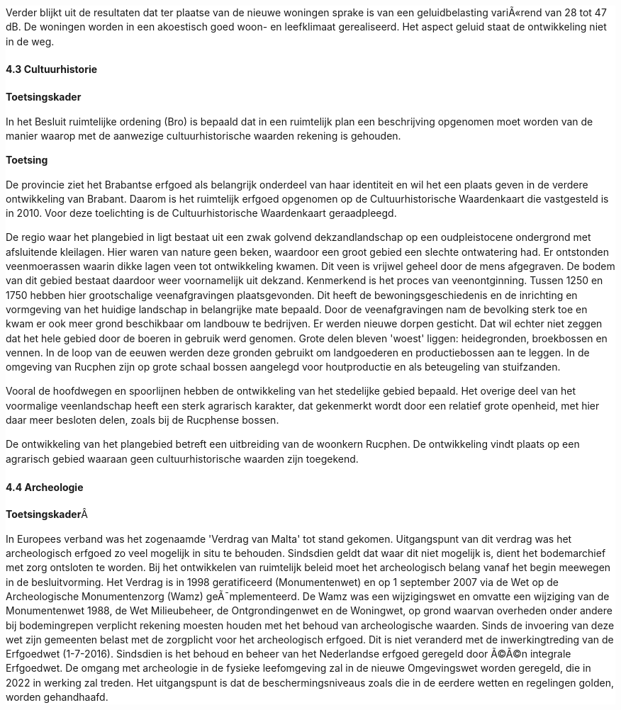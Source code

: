 Verder blijkt uit de resultaten dat ter plaatse van de nieuwe woningen sprake is van een geluidbelasting variÃ«rend van 28 tot 47 dB. De woningen worden in een akoestisch goed woon\- en leefklimaat gerealiseerd. Het aspect geluid staat de ontwikkeling niet in de weg.

#### 4\.3 Cultuurhistorie

**Toetsingskader**

In het Besluit ruimtelijke ordening (Bro) is bepaald dat in een ruimtelijk plan een beschrijving opgenomen moet worden van de manier waarop met de aanwezige cultuurhistorische waarden rekening is gehouden.

**Toetsing**

De provincie ziet het Brabantse erfgoed als belangrijk onderdeel van haar identiteit en wil het een plaats geven in de verdere ontwikkeling van Brabant. Daarom is het ruimtelijk erfgoed opgenomen op de Cultuurhistorische Waardenkaart die vastgesteld is in 2010\. Voor deze toelichting is de Cultuurhistorische Waardenkaart geraadpleegd.

De regio waar het plangebied in ligt bestaat uit een zwak golvend dekzandlandschap op een oudpleistocene ondergrond met afsluitende kleilagen. Hier waren van nature geen beken, waardoor een groot gebied een slechte ontwatering had. Er ontstonden veenmoerassen waarin dikke lagen veen tot ontwikkeling kwamen. Dit veen is vrijwel geheel door de mens afgegraven. De bodem van dit gebied bestaat daardoor weer voornamelijk uit dekzand. Kenmerkend is het proces van veenontginning. Tussen 1250 en 1750 hebben hier grootschalige veenafgravingen plaatsgevonden. Dit heeft de bewoningsgeschiedenis en de inrichting en vormgeving van het huidige landschap in belangrijke mate bepaald. Door de veenafgravingen nam de bevolking sterk toe en kwam er ook meer grond beschikbaar om landbouw te bedrijven. Er werden nieuwe dorpen gesticht. Dat wil echter niet zeggen dat het hele gebied door de boeren in gebruik werd genomen. Grote delen bleven 'woest' liggen: heidegronden, broekbossen en vennen. In de loop van de eeuwen werden deze gronden gebruikt om landgoederen en productiebossen aan te leggen. In de omgeving van Rucphen zijn op grote schaal bossen aangelegd voor houtproductie en als beteugeling van stuifzanden.

Vooral de hoofdwegen en spoorlijnen hebben de ontwikkeling van het stedelijke gebied bepaald. Het overige deel van het voormalige veenlandschap heeft een sterk agrarisch karakter, dat gekenmerkt wordt door een relatief grote openheid, met hier daar meer besloten delen, zoals bij de Rucphense bossen.

De ontwikkeling van het plangebied betreft een uitbreiding van de woonkern Rucphen. De ontwikkeling vindt plaats op een agrarisch gebied waaraan geen cultuurhistorische waarden zijn toegekend.

#### 4\.4 Archeologie

**Toetsingskader**Â

In Europees verband was het zogenaamde 'Verdrag van Malta' tot stand gekomen. Uitgangspunt van dit verdrag was het archeologisch erfgoed zo veel mogelijk in situ te behouden. Sindsdien geldt dat waar dit niet mogelijk is, dient het bodemarchief met zorg ontsloten te worden. Bij het ontwikkelen van ruimtelijk beleid moet het archeologisch belang vanaf het begin meewegen in de besluitvorming. Het Verdrag is in 1998 geratificeerd (Monumentenwet) en op 1 september 2007 via de Wet op de Archeologische Monumentenzorg (Wamz) geÃ¯mplementeerd. De Wamz was een wijzigingswet en omvatte een wijziging van de Monumentenwet 1988, de Wet Milieubeheer, de Ontgrondingenwet en de Woningwet, op grond waarvan overheden onder andere bij bodemingrepen verplicht rekening moesten houden met het behoud van archeologische waarden. Sinds de invoering van deze wet zijn gemeenten belast met de zorgplicht voor het archeologisch erfgoed. Dit is niet veranderd met de inwerkingtreding van de Erfgoedwet (1\-7\-2016\). Sindsdien is het behoud en beheer van het Nederlandse erfgoed geregeld door Ã©Ã©n integrale Erfgoedwet. De omgang met archeologie in de fysieke leefomgeving zal in de nieuwe Omgevingswet worden geregeld, die in 2022 in werking zal treden. Het uitgangspunt is dat de beschermingsniveaus zoals die in de eerdere wetten en regelingen golden, worden gehandhaafd.

